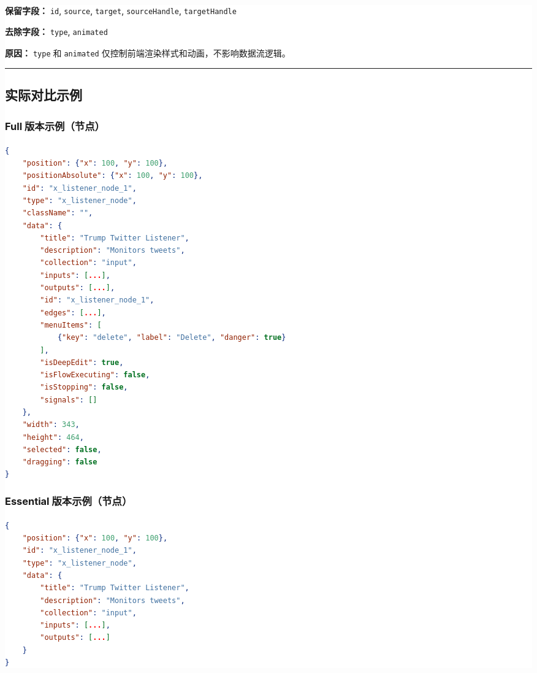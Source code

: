 **保留字段：** `id`, `source`, `target`, `sourceHandle`, `targetHandle`

**去除字段：** `type`, `animated`

**原因：** `type` 和 `animated` 仅控制前端渲染样式和动画，不影响数据流逻辑。

---

## 实际对比示例

### Full 版本示例（节点）

```json
{
    "position": {"x": 100, "y": 100},
    "positionAbsolute": {"x": 100, "y": 100},
    "id": "x_listener_node_1",
    "type": "x_listener_node",
    "className": "",
    "data": {
        "title": "Trump Twitter Listener",
        "description": "Monitors tweets",
        "collection": "input",
        "inputs": [...],
        "outputs": [...],
        "id": "x_listener_node_1",
        "edges": [...],
        "menuItems": [
            {"key": "delete", "label": "Delete", "danger": true}
        ],
        "isDeepEdit": true,
        "isFlowExecuting": false,
        "isStopping": false,
        "signals": []
    },
    "width": 343,
    "height": 464,
    "selected": false,
    "dragging": false
}
```

### Essential 版本示例（节点）

```json
{
    "position": {"x": 100, "y": 100},
    "id": "x_listener_node_1",
    "type": "x_listener_node",
    "data": {
        "title": "Trump Twitter Listener",
        "description": "Monitors tweets",
        "collection": "input",
        "inputs": [...],
        "outputs": [...]
    }
}
```
